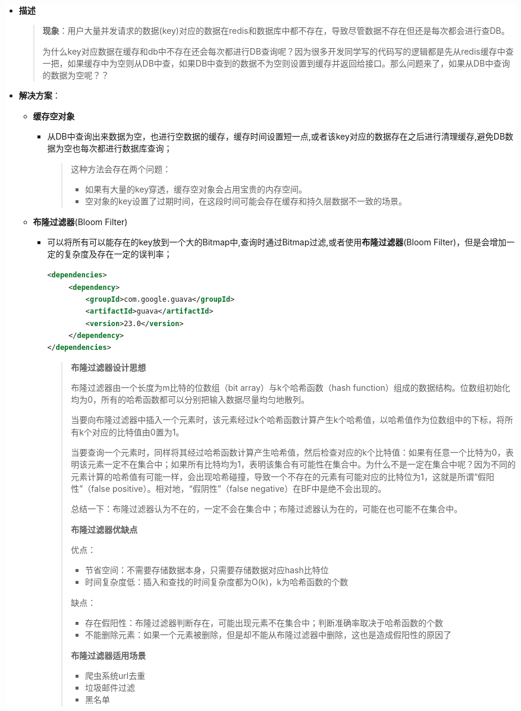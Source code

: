 * **描述**

  > **现象**：用户大量并发请求的数据(key)对应的数据在redis和数据库中都不存在，导致尽管数据不存在但还是每次都会进行查DB。
  >
  > 为什么key对应数据在缓存和db中不存在还会每次都进行DB查询呢？因为很多开发同学写的代码写的逻辑都是先从redis缓存中查一把，如果缓存中为空则从DB中查，如果DB中查到的数据不为空则设置到缓存并返回给接口。那么问题来了，如果从DB中查询的数据为空呢？？

* **解决方案**：

  * **缓存空对象**

    * 从DB中查询出来数据为空，也进行空数据的缓存，缓存时间设置短一点,或者该key对应的数据存在之后进行清理缓存,避免DB数据为空也每次都进行数据库查询；
  
      > 这种方法会存在两个问题：
      >
      > - 如果有大量的key穿透，缓存空对象会占用宝贵的内存空间。
      > - 空对象的key设置了过期时间，在这段时间可能会存在缓存和持久层数据不一致的场景。

  * **布隆过滤器**(Bloom Filter)

    * 可以将所有可以能存在的key放到一个大的Bitmap中,查询时通过Bitmap过滤,或者使用**布隆过滤器**(Bloom Filter)，但是会增加一定的复杂度及存在一定的误判率；
  
      ```xml
      <dependencies>  
           <dependency>  
               <groupId>com.google.guava</groupId>  
               <artifactId>guava</artifactId>  
               <version>23.0</version>  
           </dependency>  
      </dependencies>  
      ```
  
      >  **布隆过滤器设计思想**
      >
      > 布隆过滤器由一个长度为m比特的位数组（bit array）与k个哈希函数（hash function）组成的数据结构。位数组初始化均为0，所有的哈希函数都可以分别把输入数据尽量均匀地散列。
      >
      > 当要向布隆过滤器中插入一个元素时，该元素经过k个哈希函数计算产生k个哈希值，以哈希值作为位数组中的下标，将所有k个对应的比特值由0置为1。
      >
      > 当要查询一个元素时，同样将其经过哈希函数计算产生哈希值，然后检查对应的k个比特值：如果有任意一个比特为0，表明该元素一定不在集合中；如果所有比特均为1，表明该集合有可能性在集合中。为什么不是一定在集合中呢？因为不同的元素计算的哈希值有可能一样，会出现哈希碰撞，导致一个不存在的元素有可能对应的比特位为1，这就是所谓“假阳性”（false positive）。相对地，“假阴性”（false negative）在BF中是绝不会出现的。
      >
      > 总结一下：布隆过滤器认为不在的，一定不会在集合中；布隆过滤器认为在的，可能在也可能不在集合中。
      >
      > **布隆过滤器优缺点**
      >
      > 优点：
      >
      > - 节省空间：不需要存储数据本身，只需要存储数据对应hash比特位
      > - 时间复杂度低：插入和查找的时间复杂度都为O(k)，k为哈希函数的个数
      >
      > 缺点：
      >
      > - 存在假阳性：布隆过滤器判断存在，可能出现元素不在集合中；判断准确率取决于哈希函数的个数
      > - 不能删除元素：如果一个元素被删除，但是却不能从布隆过滤器中删除，这也是造成假阳性的原因了
      >
      > **布隆过滤器适用场景**
      >
      > - 爬虫系统url去重
      > - 垃圾邮件过滤
      > - 黑名单
